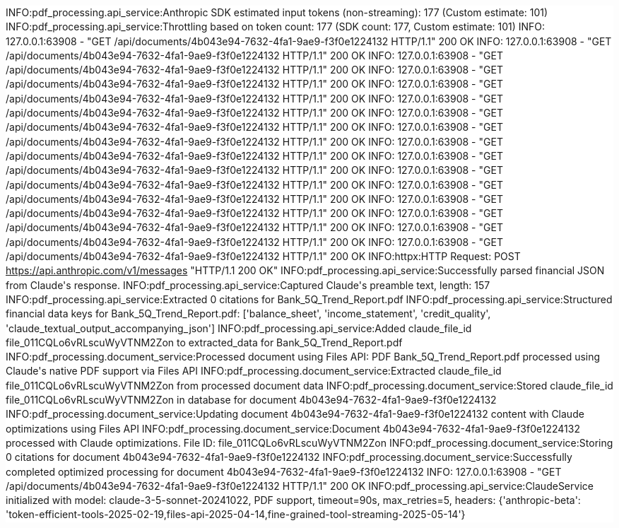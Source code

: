 INFO:pdf_processing.api_service:Anthropic SDK estimated input tokens (non-streaming): 177 (Custom estimate: 101)
INFO:pdf_processing.api_service:Throttling based on token count: 177 (SDK count: 177, Custom estimate: 101)
INFO:     127.0.0.1:63908 - "GET /api/documents/4b043e94-7632-4fa1-9ae9-f3f0e1224132 HTTP/1.1" 200 OK
INFO:     127.0.0.1:63908 - "GET /api/documents/4b043e94-7632-4fa1-9ae9-f3f0e1224132 HTTP/1.1" 200 OK
INFO:     127.0.0.1:63908 - "GET /api/documents/4b043e94-7632-4fa1-9ae9-f3f0e1224132 HTTP/1.1" 200 OK
INFO:     127.0.0.1:63908 - "GET /api/documents/4b043e94-7632-4fa1-9ae9-f3f0e1224132 HTTP/1.1" 200 OK
INFO:     127.0.0.1:63908 - "GET /api/documents/4b043e94-7632-4fa1-9ae9-f3f0e1224132 HTTP/1.1" 200 OK
INFO:     127.0.0.1:63908 - "GET /api/documents/4b043e94-7632-4fa1-9ae9-f3f0e1224132 HTTP/1.1" 200 OK
INFO:     127.0.0.1:63908 - "GET /api/documents/4b043e94-7632-4fa1-9ae9-f3f0e1224132 HTTP/1.1" 200 OK
INFO:     127.0.0.1:63908 - "GET /api/documents/4b043e94-7632-4fa1-9ae9-f3f0e1224132 HTTP/1.1" 200 OK
INFO:     127.0.0.1:63908 - "GET /api/documents/4b043e94-7632-4fa1-9ae9-f3f0e1224132 HTTP/1.1" 200 OK
INFO:     127.0.0.1:63908 - "GET /api/documents/4b043e94-7632-4fa1-9ae9-f3f0e1224132 HTTP/1.1" 200 OK
INFO:     127.0.0.1:63908 - "GET /api/documents/4b043e94-7632-4fa1-9ae9-f3f0e1224132 HTTP/1.1" 200 OK
INFO:     127.0.0.1:63908 - "GET /api/documents/4b043e94-7632-4fa1-9ae9-f3f0e1224132 HTTP/1.1" 200 OK
INFO:     127.0.0.1:63908 - "GET /api/documents/4b043e94-7632-4fa1-9ae9-f3f0e1224132 HTTP/1.1" 200 OK
INFO:     127.0.0.1:63908 - "GET /api/documents/4b043e94-7632-4fa1-9ae9-f3f0e1224132 HTTP/1.1" 200 OK
INFO:     127.0.0.1:63908 - "GET /api/documents/4b043e94-7632-4fa1-9ae9-f3f0e1224132 HTTP/1.1" 200 OK
INFO:     127.0.0.1:63908 - "GET /api/documents/4b043e94-7632-4fa1-9ae9-f3f0e1224132 HTTP/1.1" 200 OK
INFO:httpx:HTTP Request: POST https://api.anthropic.com/v1/messages "HTTP/1.1 200 OK"
INFO:pdf_processing.api_service:Successfully parsed financial JSON from Claude's response.
INFO:pdf_processing.api_service:Captured Claude's preamble text, length: 157
INFO:pdf_processing.api_service:Extracted 0 citations for Bank_5Q_Trend_Report.pdf
INFO:pdf_processing.api_service:Structured financial data keys for Bank_5Q_Trend_Report.pdf: ['balance_sheet', 'income_statement', 'credit_quality', 'claude_textual_output_accompanying_json']
INFO:pdf_processing.api_service:Added claude_file_id file_011CQLo6vRLscuWyVTNM2Zon to extracted_data for Bank_5Q_Trend_Report.pdf
INFO:pdf_processing.document_service:Processed document using Files API: PDF Bank_5Q_Trend_Report.pdf processed using Claude's native PDF support via Files API
INFO:pdf_processing.document_service:Extracted claude_file_id file_011CQLo6vRLscuWyVTNM2Zon from processed document data
INFO:pdf_processing.document_service:Stored claude_file_id file_011CQLo6vRLscuWyVTNM2Zon in database for document 4b043e94-7632-4fa1-9ae9-f3f0e1224132
INFO:pdf_processing.document_service:Updating document 4b043e94-7632-4fa1-9ae9-f3f0e1224132 content with Claude optimizations using Files API
INFO:pdf_processing.document_service:Document 4b043e94-7632-4fa1-9ae9-f3f0e1224132 processed with Claude optimizations. File ID: file_011CQLo6vRLscuWyVTNM2Zon
INFO:pdf_processing.document_service:Storing 0 citations for document 4b043e94-7632-4fa1-9ae9-f3f0e1224132
INFO:pdf_processing.document_service:Successfully completed optimized processing for document 4b043e94-7632-4fa1-9ae9-f3f0e1224132
INFO:     127.0.0.1:63908 - "GET /api/documents/4b043e94-7632-4fa1-9ae9-f3f0e1224132 HTTP/1.1" 200 OK
INFO:pdf_processing.api_service:ClaudeService initialized with model: claude-3-5-sonnet-20241022, PDF support, timeout=90s, max_retries=5, headers: {'anthropic-beta': 'token-efficient-tools-2025-02-19,files-api-2025-04-14,fine-grained-tool-streaming-2025-05-14'}